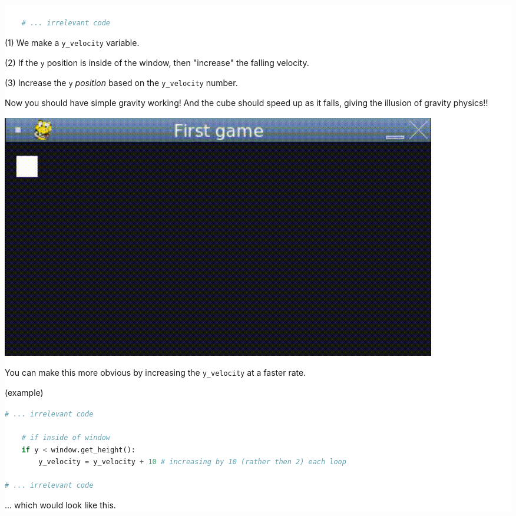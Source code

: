 ```py

	# ... irrelevant code

```

(1) We make a `y_velocity` variable.

(2) If the `y` position is inside of the window, then "increase" the falling velocity.

(3) Increase the `y` *position* based on the `y_velocity` number.

Now you should have simple gravity working! And the cube should speed up as it falls, giving the illusion of gravity physics!!

![pygame falling gravity](/Assets/pygame_falling_gravity.gif)

You can make this more obvious by increasing the `y_velocity` at a faster rate.

(example)
```py
# ... irrelevant code

	# if inside of window
	if y < window.get_height():
		y_velocity = y_velocity + 10 # increasing by 10 (rather then 2) each loop

# ... irrelevant code
```

... which would look like this.

